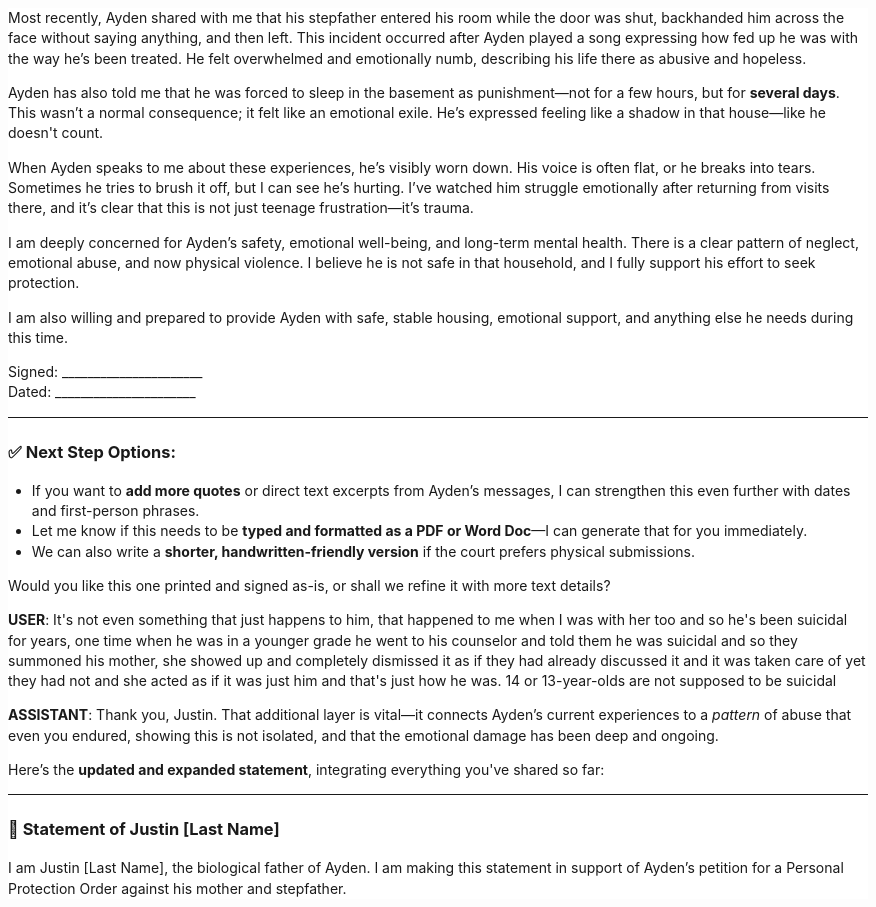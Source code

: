 Most recently, Ayden shared with me that his stepfather entered his room while the door was shut, backhanded him across the face without saying anything, and then left. This incident occurred after Ayden played a song expressing how fed up he was with the way he’s been treated. He felt overwhelmed and emotionally numb, describing his life there as abusive and hopeless.

Ayden has also told me that he was forced to sleep in the basement as punishment—not for a few hours, but for **several days**. This wasn’t a normal consequence; it felt like an emotional exile. He’s expressed feeling like a shadow in that house—like he doesn't count.

When Ayden speaks to me about these experiences, he’s visibly worn down. His voice is often flat, or he breaks into tears. Sometimes he tries to brush it off, but I can see he’s hurting. I’ve watched him struggle emotionally after returning from visits there, and it’s clear that this is not just teenage frustration—it’s trauma.

I am deeply concerned for Ayden’s safety, emotional well-being, and long-term mental health. There is a clear pattern of neglect, emotional abuse, and now physical violence. I believe he is not safe in that household, and I fully support his effort to seek protection.

I am also willing and prepared to provide Ayden with safe, stable housing, emotional support, and anything else he needs during this time.

Signed: ______________________  
Dated: ______________________

---

### ✅ Next Step Options:
- If you want to **add more quotes** or direct text excerpts from Ayden’s messages, I can strengthen this even further with dates and first-person phrases.
- Let me know if this needs to be **typed and formatted as a PDF or Word Doc**—I can generate that for you immediately.
- We can also write a **shorter, handwritten-friendly version** if the court prefers physical submissions.

Would you like this one printed and signed as-is, or shall we refine it with more text details?

**USER**: It's not even something that just happens to him, that happened to me when I was with her too and so he's been suicidal for years, one time when he was in a younger grade he went to his counselor and told them he was suicidal and so they summoned his mother, she showed up and completely dismissed it as if they had already discussed it and it was taken care of yet they had not and she acted as if it was just him and that's just how he was. 14 or 13-year-olds are not supposed to be suicidal

**ASSISTANT**: Thank you, Justin. That additional layer is vital—it connects Ayden’s current experiences to a *pattern* of abuse that even you endured, showing this is not isolated, and that the emotional damage has been deep and ongoing.

Here’s the **updated and expanded statement**, integrating everything you've shared so far:

---

### 📝 **Statement of Justin [Last Name]**

I am Justin [Last Name], the biological father of Ayden. I am making this statement in support of Ayden’s petition for a Personal Protection Order against his mother and stepfather.
